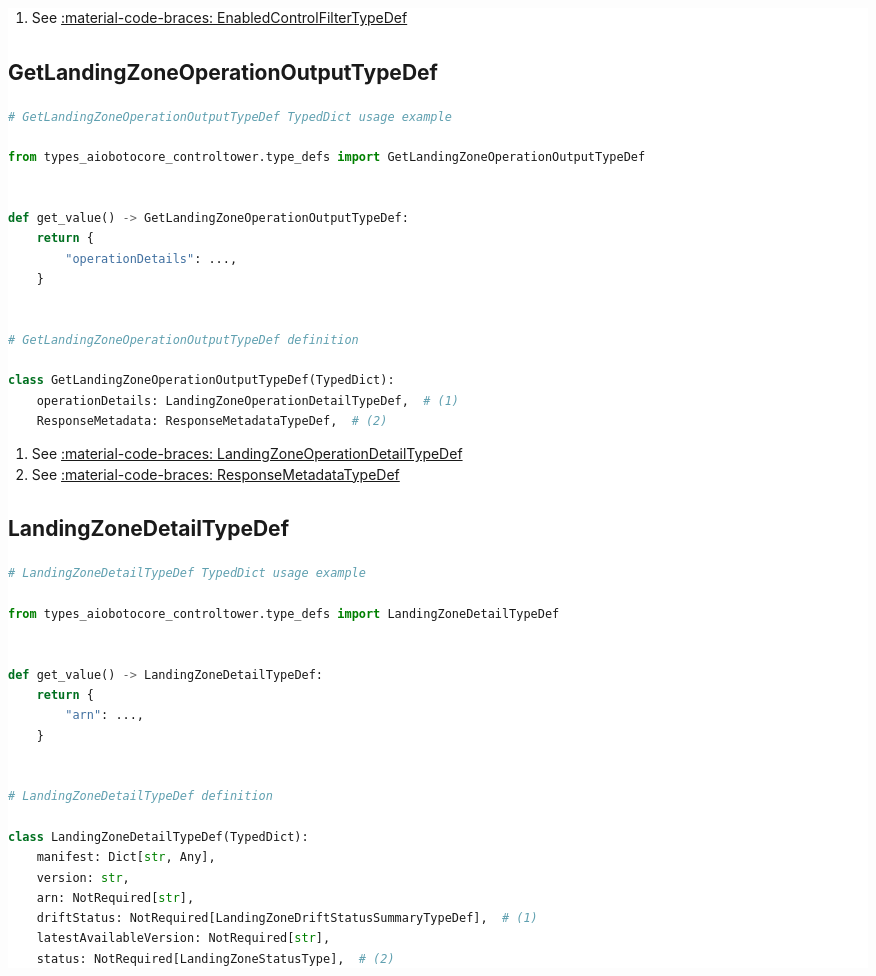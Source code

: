 1. See [:material-code-braces: EnabledControlFilterTypeDef](./type_defs.md#enabledcontrolfiltertypedef)

## GetLandingZoneOperationOutputTypeDef

```python
# GetLandingZoneOperationOutputTypeDef TypedDict usage example

from types_aiobotocore_controltower.type_defs import GetLandingZoneOperationOutputTypeDef


def get_value() -> GetLandingZoneOperationOutputTypeDef:
    return {
        "operationDetails": ...,
    }


# GetLandingZoneOperationOutputTypeDef definition

class GetLandingZoneOperationOutputTypeDef(TypedDict):
    operationDetails: LandingZoneOperationDetailTypeDef,  # (1)
    ResponseMetadata: ResponseMetadataTypeDef,  # (2)
```

1. See [:material-code-braces: LandingZoneOperationDetailTypeDef](./type_defs.md#landingzoneoperationdetailtypedef)
2. See [:material-code-braces: ResponseMetadataTypeDef](./type_defs.md#responsemetadatatypedef)

## LandingZoneDetailTypeDef

```python
# LandingZoneDetailTypeDef TypedDict usage example

from types_aiobotocore_controltower.type_defs import LandingZoneDetailTypeDef


def get_value() -> LandingZoneDetailTypeDef:
    return {
        "arn": ...,
    }


# LandingZoneDetailTypeDef definition

class LandingZoneDetailTypeDef(TypedDict):
    manifest: Dict[str, Any],
    version: str,
    arn: NotRequired[str],
    driftStatus: NotRequired[LandingZoneDriftStatusSummaryTypeDef],  # (1)
    latestAvailableVersion: NotRequired[str],
    status: NotRequired[LandingZoneStatusType],  # (2)
```

